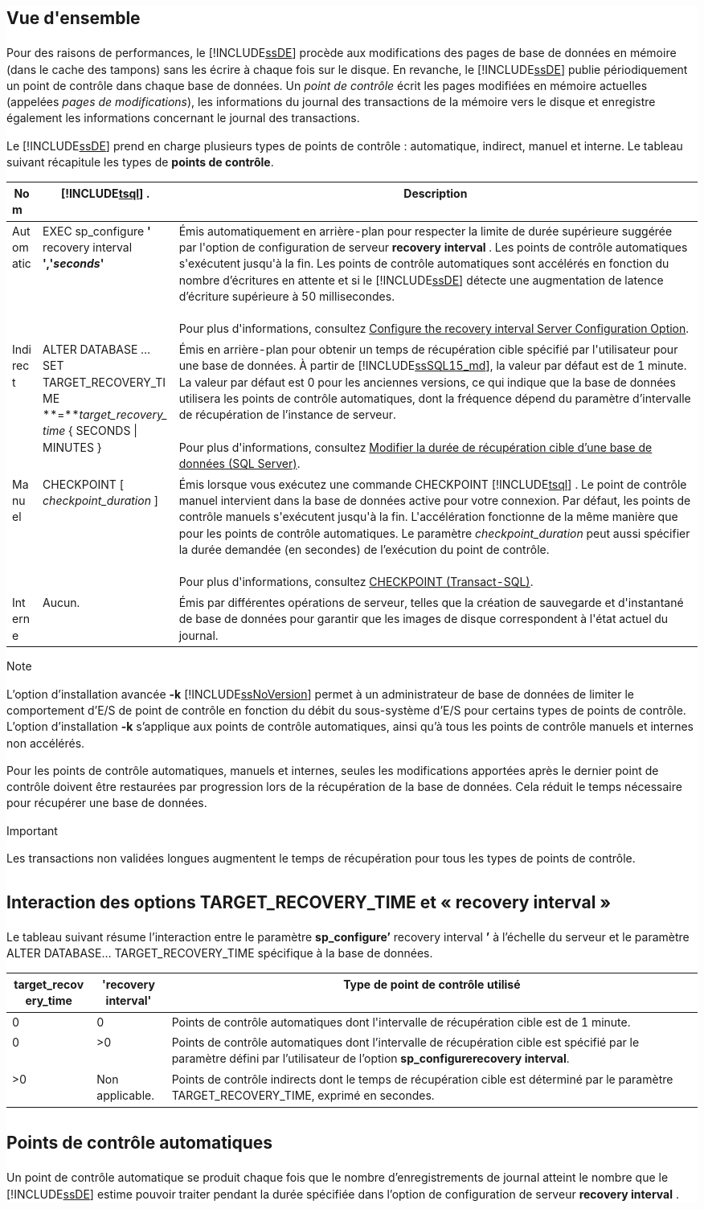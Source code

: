 ##  <a name="Overview"></a> Vue d'ensemble   
Pour des raisons de performances, le [!INCLUDE[ssDE](../../includes/ssde-md.md)] procède aux modifications des pages de base de données en mémoire (dans le cache des tampons) sans les écrire à chaque fois sur le disque. En revanche, le [!INCLUDE[ssDE](../../includes/ssde-md.md)] publie périodiquement un point de contrôle dans chaque base de données. Un *point de contrôle* écrit les pages modifiées en mémoire actuelles (appelées *pages de modifications*), les informations du journal des transactions de la mémoire vers le disque et enregistre également les informations concernant le journal des transactions.  
  
 Le [!INCLUDE[ssDE](../../includes/ssde-md.md)] prend en charge plusieurs types de points de contrôle : automatique, indirect, manuel et interne. Le tableau suivant récapitule les types de **points de contrôle**.
  
|Nom   |[!INCLUDE[tsql](../../includes/tsql-md.md)] .|Description|  
|----------|----------------------------------|-----------------|  
|Automatic|EXEC sp_configure **'** recovery interval **','***seconds***'**|Émis automatiquement en arrière-plan pour respecter la limite de durée supérieure suggérée par l'option de configuration de serveur **recovery interval** . Les points de contrôle automatiques s'exécutent jusqu'à la fin.  Les points de contrôle automatiques sont accélérés en fonction du nombre d’écritures en attente et si le [!INCLUDE[ssDE](../../includes/ssde-md.md)] détecte une augmentation de latence d’écriture supérieure à 50 millisecondes.<br /><br /> Pour plus d'informations, consultez [Configure the recovery interval Server Configuration Option](../../database-engine/configure-windows/configure-the-recovery-interval-server-configuration-option.md).|  
|Indirect|ALTER DATABASE … SET TARGET_RECOVERY_TIME **=***target_recovery_time* { SECONDS &#124; MINUTES }|Émis en arrière-plan pour obtenir un temps de récupération cible spécifié par l'utilisateur pour une base de données. À partir de [!INCLUDE[ssSQL15_md](../../includes/sssql15-md.md)], la valeur par défaut est de 1 minute. La valeur par défaut est 0 pour les anciennes versions, ce qui indique que la base de données utilisera les points de contrôle automatiques, dont la fréquence dépend du paramètre d’intervalle de récupération de l’instance de serveur.<br /><br /> Pour plus d'informations, consultez [Modifier la durée de récupération cible d’une base de données &#40;SQL Server&#41;](../../relational-databases/logs/change-the-target-recovery-time-of-a-database-sql-server.md).|  
|Manuel|CHECKPOINT [ *checkpoint_duration* ]|Émis lorsque vous exécutez une commande CHECKPOINT [!INCLUDE[tsql](../../includes/tsql-md.md)] . Le point de contrôle manuel intervient dans la base de données active pour votre connexion. Par défaut, les points de contrôle manuels s'exécutent jusqu'à la fin. L'accélération fonctionne de la même manière que pour les points de contrôle automatiques.  Le paramètre *checkpoint_duration* peut aussi spécifier la durée demandée (en secondes) de l’exécution du point de contrôle.<br /><br /> Pour plus d'informations, consultez [CHECKPOINT &#40;Transact-SQL&#41;](../../t-sql/language-elements/checkpoint-transact-sql.md).|  
|Interne|Aucun.|Émis par différentes opérations de serveur, telles que la création de sauvegarde et d'instantané de base de données pour garantir que les images de disque correspondent à l'état actuel du journal.|  
  
> [!NOTE]
> L’option d’installation avancée **-k** [!INCLUDE[ssNoVersion](../../includes/ssnoversion-md.md)] permet à un administrateur de base de données de limiter le comportement d’E/S de point de contrôle en fonction du débit du sous-système d’E/S pour certains types de points de contrôle. L’option d’installation **-k** s’applique aux points de contrôle automatiques, ainsi qu’à tous les points de contrôle manuels et internes non accélérés.  
  
 Pour les points de contrôle automatiques, manuels et internes, seules les modifications apportées après le dernier point de contrôle doivent être restaurées par progression lors de la récupération de la base de données. Cela réduit le temps nécessaire pour récupérer une base de données.  
  
> [!IMPORTANT]
> Les transactions non validées longues augmentent le temps de récupération pour tous les types de points de contrôle.   
  
##  <a name="InteractionBwnSettings"></a> Interaction des options TARGET_RECOVERY_TIME et « recovery interval »  
 Le tableau suivant résume l’interaction entre le paramètre **sp_configure’** recovery interval **’** à l’échelle du serveur et le paramètre ALTER DATABASE… TARGET_RECOVERY_TIME spécifique à la base de données.  
  
|target_recovery_time|'recovery interval'|Type de point de contrôle utilisé|  
|----------------------------|-------------------------|-----------------------------|  
|0|0|Points de contrôle automatiques dont l'intervalle de récupération cible est de 1 minute.|  
|0|>0|Points de contrôle automatiques dont l’intervalle de récupération cible est spécifié par le paramètre défini par l’utilisateur de l’option **sp_configurerecovery interval**.|  
|>0|Non applicable.|Points de contrôle indirects dont le temps de récupération cible est déterminé par le paramètre TARGET_RECOVERY_TIME, exprimé en secondes.|  
  
##  <a name="AutomaticChkpt"></a> Points de contrôle automatiques  
Un point de contrôle automatique se produit chaque fois que le nombre d’enregistrements de journal atteint le nombre que le [!INCLUDE[ssDE](../../includes/ssde-md.md)] estime pouvoir traiter pendant la durée spécifiée dans l’option de configuration de serveur **recovery interval** . 
 